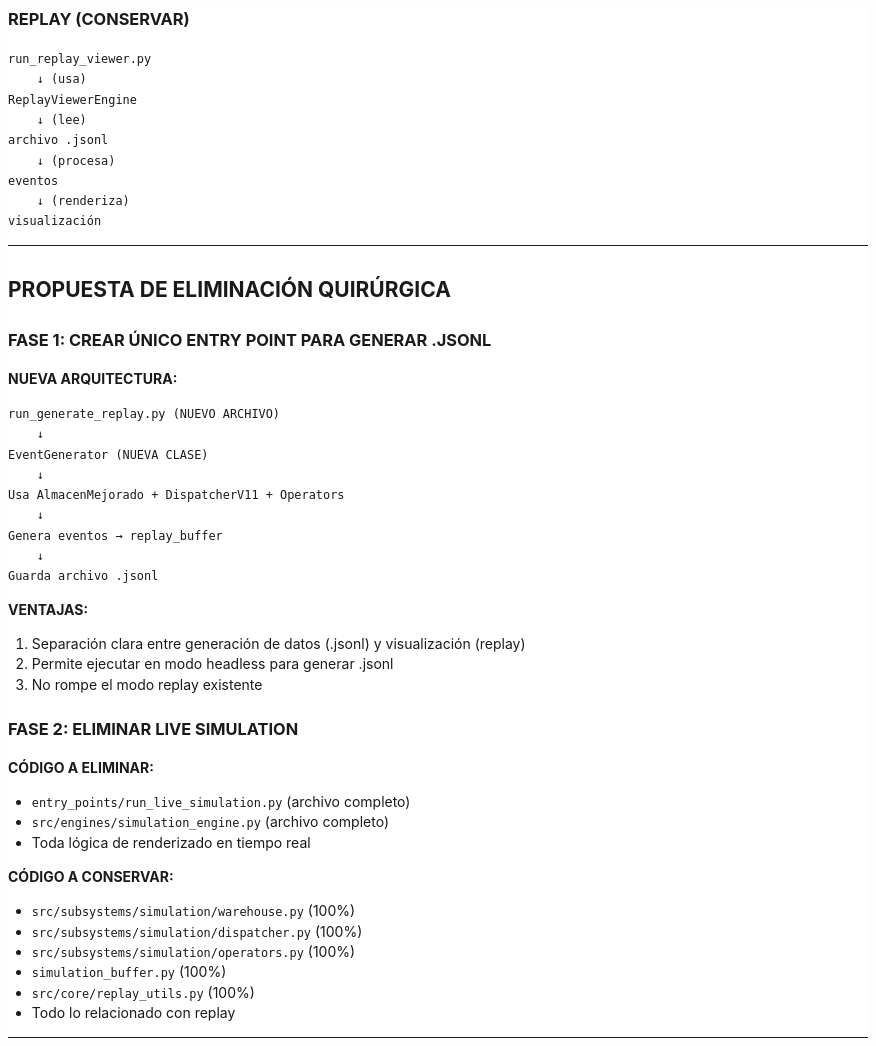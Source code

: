 ### REPLAY (CONSERVAR)
```
run_replay_viewer.py
    ↓ (usa)
ReplayViewerEngine
    ↓ (lee)
archivo .jsonl
    ↓ (procesa)
eventos
    ↓ (renderiza)
visualización
```

---

## PROPUESTA DE ELIMINACIÓN QUIRÚRGICA

### FASE 1: CREAR ÚNICO ENTRY POINT PARA GENERAR .JSONL
**NUEVA ARQUITECTURA:**
```
run_generate_replay.py (NUEVO ARCHIVO)
    ↓
EventGenerator (NUEVA CLASE)
    ↓
Usa AlmacenMejorado + DispatcherV11 + Operators
    ↓
Genera eventos → replay_buffer
    ↓
Guarda archivo .jsonl
```

**VENTAJAS:**
1. Separación clara entre generación de datos (.jsonl) y visualización (replay)
2. Permite ejecutar en modo headless para generar .jsonl
3. No rompe el modo replay existente

### FASE 2: ELIMINAR LIVE SIMULATION
**CÓDIGO A ELIMINAR:**
- `entry_points/run_live_simulation.py` (archivo completo)
- `src/engines/simulation_engine.py` (archivo completo)
- Toda lógica de renderizado en tiempo real

**CÓDIGO A CONSERVAR:**
- `src/subsystems/simulation/warehouse.py` (100%)
- `src/subsystems/simulation/dispatcher.py` (100%)
- `src/subsystems/simulation/operators.py` (100%)
- `simulation_buffer.py` (100%)
- `src/core/replay_utils.py` (100%)
- Todo lo relacionado con replay

---
